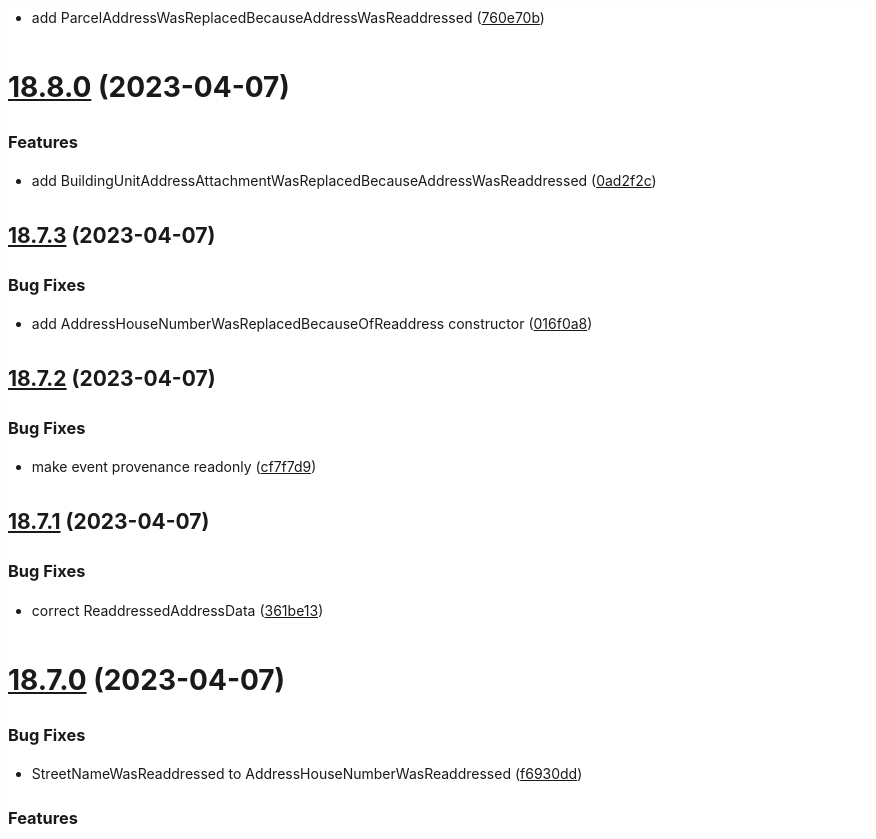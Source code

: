 * add ParcelAddressWasReplacedBecauseAddressWasReaddressed ([760e70b](https://github.com/informatievlaanderen/grar-common/commit/760e70b25b4fd374583277101c3a48f2f92a20c7))

# [18.8.0](https://github.com/informatievlaanderen/grar-common/compare/v18.7.3...v18.8.0) (2023-04-07)


### Features

* add BuildingUnitAddressAttachmentWasReplacedBecauseAddressWasReaddressed ([0ad2f2c](https://github.com/informatievlaanderen/grar-common/commit/0ad2f2cfd7b15e5f2cb5639711d1958d674a357b))

## [18.7.3](https://github.com/informatievlaanderen/grar-common/compare/v18.7.2...v18.7.3) (2023-04-07)


### Bug Fixes

* add AddressHouseNumberWasReplacedBecauseOfReaddress constructor ([016f0a8](https://github.com/informatievlaanderen/grar-common/commit/016f0a8263e95d23a399eb3212f5fbc1720773a7))

## [18.7.2](https://github.com/informatievlaanderen/grar-common/compare/v18.7.1...v18.7.2) (2023-04-07)


### Bug Fixes

* make event provenance readonly ([cf7f7d9](https://github.com/informatievlaanderen/grar-common/commit/cf7f7d949e6ce169226a0cff1fa26fbc46511e7b))

## [18.7.1](https://github.com/informatievlaanderen/grar-common/compare/v18.7.0...v18.7.1) (2023-04-07)


### Bug Fixes

* correct ReaddressedAddressData ([361be13](https://github.com/informatievlaanderen/grar-common/commit/361be13701715346eb8b6372f2fff32f530cb46b))

# [18.7.0](https://github.com/informatievlaanderen/grar-common/compare/v18.6.0...v18.7.0) (2023-04-07)


### Bug Fixes

* StreetNameWasReaddressed to AddressHouseNumberWasReaddressed ([f6930dd](https://github.com/informatievlaanderen/grar-common/commit/f6930dd88901f951181fa1d0a9b1667b9050cf0e))


### Features
